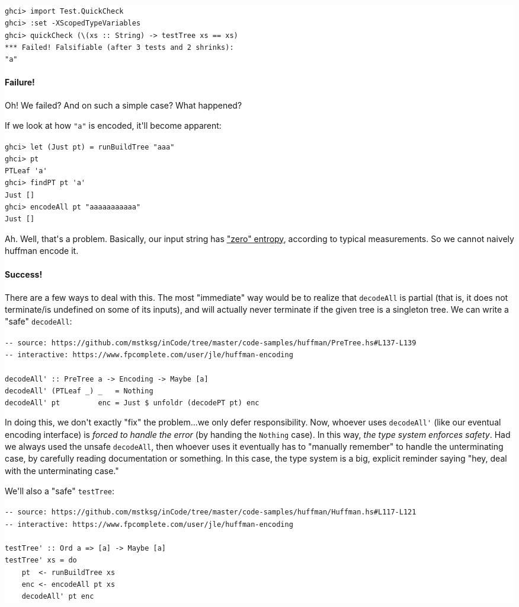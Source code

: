 ``` {.haskell}
ghci> import Test.QuickCheck
ghci> :set -XScopedTypeVariables
ghci> quickCheck (\(xs :: String) -> testTree xs == xs)
*** Failed! Falsifiable (after 3 tests and 2 shrinks):
"a"
```

#### Failure!

Oh! We failed? And on such a simple case? What happened?

If we look at how `"a"` is encoded, it'll become apparent:

``` {.haskell}
ghci> let (Just pt) = runBuildTree "aaa"
ghci> pt
PTLeaf 'a'
ghci> findPT pt 'a'
Just []
ghci> encodeAll pt "aaaaaaaaaaa"
Just []
```

Ah. Well, that's a problem. Basically, our input string has ["zero"
entropy](http://en.wikipedia.org/wiki/Entropy_(information_theory)), according
to typical measurements. So we cannot naively huffman encode it.

#### Success!

There are a few ways to deal with this. The most "immediate" way would be to
realize that `decodeAll` is partial (that is, it does not terminate/is undefined
on some of its inputs), and will actually never terminate if the given tree is a
singleton tree. We can write a "safe" `decodeAll`:

``` {.haskell}
-- source: https://github.com/mstksg/inCode/tree/master/code-samples/huffman/PreTree.hs#L137-L139
-- interactive: https://www.fpcomplete.com/user/jle/huffman-encoding

decodeAll' :: PreTree a -> Encoding -> Maybe [a]
decodeAll' (PTLeaf _) _   = Nothing
decodeAll' pt         enc = Just $ unfoldr (decodePT pt) enc
```

In doing this, we don't exactly "fix" the problem...we only defer
responsibility. Now, whoever uses `decodeAll'` (like our eventual encoding
interface) is *forced to handle the error* (by handing the `Nothing` case). In
this way, *the type system enforces safety*. Had we always used the unsafe
`decodeAll`, then whoever uses it eventually has to "manually remember" to
handle the unterminating case, by carefully reading documentation or something.
In this case, the type system is a big, explicit reminder saying "hey, deal with
the unterminating case."

We'll also a "safe" `testTree`:

``` {.haskell}
-- source: https://github.com/mstksg/inCode/tree/master/code-samples/huffman/Huffman.hs#L117-L121
-- interactive: https://www.fpcomplete.com/user/jle/huffman-encoding

testTree' :: Ord a => [a] -> Maybe [a]
testTree' xs = do
    pt  <- runBuildTree xs
    enc <- encodeAll pt xs
    decodeAll' pt enc
```


[^1]: Note --- this section was largely rewritten; it used to contain a rather